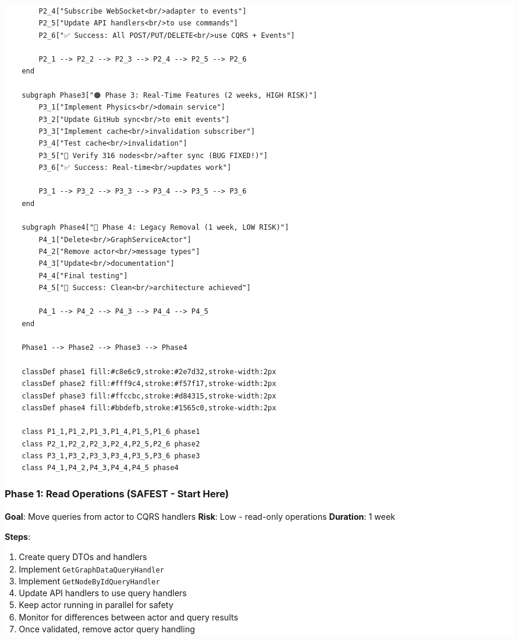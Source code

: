 ```mermaid
        P2_4["Subscribe WebSocket<br/>adapter to events"]
        P2_5["Update API handlers<br/>to use commands"]
        P2_6["✅ Success: All POST/PUT/DELETE<br/>use CQRS + Events"]

        P2_1 --> P2_2 --> P2_3 --> P2_4 --> P2_5 --> P2_6
    end

    subgraph Phase3["🟠 Phase 3: Real-Time Features (2 weeks, HIGH RISK)"]
        P3_1["Implement Physics<br/>domain service"]
        P3_2["Update GitHub sync<br/>to emit events"]
        P3_3["Implement cache<br/>invalidation subscriber"]
        P3_4["Test cache<br/>invalidation"]
        P3_5["🎯 Verify 316 nodes<br/>after sync (BUG FIXED!)"]
        P3_6["✅ Success: Real-time<br/>updates work"]

        P3_1 --> P3_2 --> P3_3 --> P3_4 --> P3_5 --> P3_6
    end

    subgraph Phase4["🔵 Phase 4: Legacy Removal (1 week, LOW RISK)"]
        P4_1["Delete<br/>GraphServiceActor"]
        P4_2["Remove actor<br/>message types"]
        P4_3["Update<br/>documentation"]
        P4_4["Final testing"]
        P4_5["🎉 Success: Clean<br/>architecture achieved"]

        P4_1 --> P4_2 --> P4_3 --> P4_4 --> P4_5
    end

    Phase1 --> Phase2 --> Phase3 --> Phase4

    classDef phase1 fill:#c8e6c9,stroke:#2e7d32,stroke-width:2px
    classDef phase2 fill:#fff9c4,stroke:#f57f17,stroke-width:2px
    classDef phase3 fill:#ffccbc,stroke:#d84315,stroke-width:2px
    classDef phase4 fill:#bbdefb,stroke:#1565c0,stroke-width:2px

    class P1_1,P1_2,P1_3,P1_4,P1_5,P1_6 phase1
    class P2_1,P2_2,P2_3,P2_4,P2_5,P2_6 phase2
    class P3_1,P3_2,P3_3,P3_4,P3_5,P3_6 phase3
    class P4_1,P4_2,P4_3,P4_4,P4_5 phase4
```

### Phase 1: Read Operations (SAFEST - Start Here)
**Goal**: Move queries from actor to CQRS handlers
**Risk**: Low - read-only operations
**Duration**: 1 week

**Steps**:
1. Create query DTOs and handlers
2. Implement `GetGraphDataQueryHandler`
3. Implement `GetNodeByIdQueryHandler`
4. Update API handlers to use query handlers
5. Keep actor running in parallel for safety
6. Monitor for differences between actor and query results
7. Once validated, remove actor query handling
